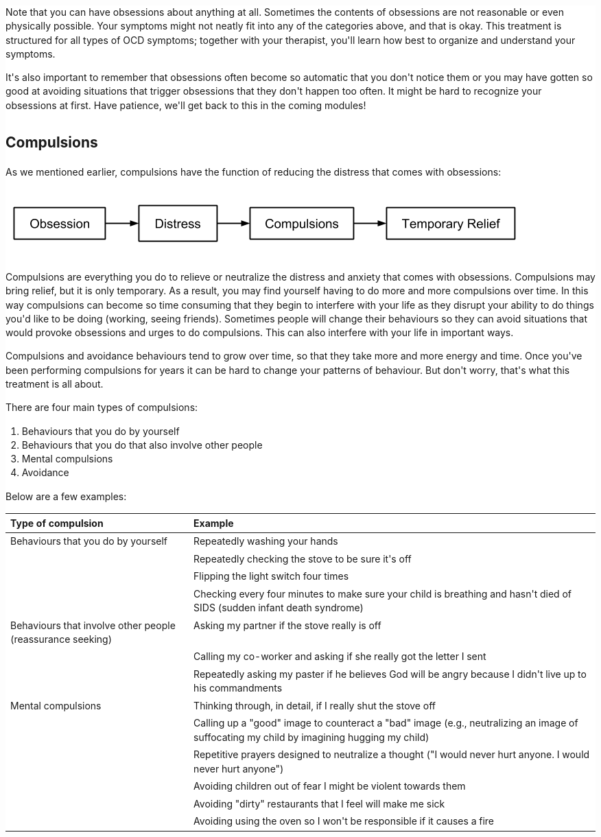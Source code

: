Note that you can have obsessions about anything at all. Sometimes the contents of obsessions are not reasonable or even physically possible. Your symptoms might not neatly fit into any of the categories above, and that is okay. This treatment is structured for all types of OCD symptoms; together with your therapist, you'll learn how best to organize and understand your symptoms.

It's also important to remember that obsessions often become so automatic that you don't notice them or you may have gotten so good at avoiding situations that trigger obsessions that they don't happen too often. It might be hard to recognize your obsessions at first. Have patience, we'll get back to this in the coming modules!

## Compulsions

As we mentioned earlier, compulsions have the function of reducing the distress that comes with obsessions:

![](static/work/M1_2.png)

Compulsions are everything you do to relieve or neutralize the distress and anxiety that comes with obsessions. Compulsions may bring relief, but it is only temporary. As a result, you may find yourself having to do more and more compulsions over time. In this way compulsions can become so time consuming that they begin to interfere with your life as they disrupt your ability to do things you'd like to be doing (working, seeing friends). Sometimes people will change their behaviours so they can avoid situations that would provoke obsessions and urges to do compulsions. This can also interfere with your life in important ways.

Compulsions and avoidance behaviours tend to grow over time, so that they take more and more energy and time. Once you've been performing compulsions for years it can be hard to change your patterns of behaviour. But don't worry, that's what this treatment is all about.

There are four main types of compulsions:
1) Behaviours that you do by yourself  
2) Behaviours that you do that also involve other people  
3) Mental compulsions  
4) Avoidance  

Below are a few examples:

| **Type of compulsion** | **Example** |
| :------ | :------ |
| Behaviours that you do by yourself | Repeatedly washing your hands |
|  | Repeatedly checking the stove to be sure it's off |
|  | Flipping the light switch four times |
|  | Checking every four minutes to make sure your child is breathing and hasn't died of SIDS (sudden infant death syndrome) |
| Behaviours that involve other people (reassurance seeking) | Asking my partner if the stove really is off |
|  | Calling my co-worker and asking if she really got the letter I sent |
|  | Repeatedly asking my paster if he believes God will be angry because I didn't live up to his commandments |
| Mental compulsions | Thinking through, in detail, if I really shut the stove off |
|  | Calling up a "good" image to counteract a "bad" image (e.g., neutralizing an image of suffocating my child by imagining hugging my child) |
|  | Repetitive prayers designed to neutralize a thought ("I would never hurt anyone. I would never hurt anyone") |
|  | Avoiding children out of fear I might be violent towards them |
|  | Avoiding "dirty" restaurants that I feel will make me sick |
|  | Avoiding using the oven so I won't be responsible if it causes a fire |